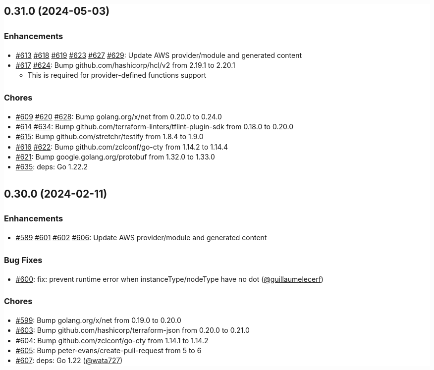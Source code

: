 ## 0.31.0 (2024-05-03)

### Enhancements

- [#613](https://github.com/terraform-linters/tflint-ruleset-aws/pull/613) [#618](https://github.com/terraform-linters/tflint-ruleset-aws/pull/618) [#619](https://github.com/terraform-linters/tflint-ruleset-aws/pull/619) [#623](https://github.com/terraform-linters/tflint-ruleset-aws/pull/623) [#627](https://github.com/terraform-linters/tflint-ruleset-aws/pull/627) [#629](https://github.com/terraform-linters/tflint-ruleset-aws/pull/629): Update AWS provider/module and generated content
- [#617](https://github.com/terraform-linters/tflint-ruleset-aws/pull/617) [#624](https://github.com/terraform-linters/tflint-ruleset-aws/pull/624): Bump github.com/hashicorp/hcl/v2 from 2.19.1 to 2.20.1
  - This is required for provider-defined functions support

### Chores

- [#609](https://github.com/terraform-linters/tflint-ruleset-aws/pull/609) [#620](https://github.com/terraform-linters/tflint-ruleset-aws/pull/620) [#628](https://github.com/terraform-linters/tflint-ruleset-aws/pull/628): Bump golang.org/x/net from 0.20.0 to 0.24.0
- [#614](https://github.com/terraform-linters/tflint-ruleset-aws/pull/614) [#634](https://github.com/terraform-linters/tflint-ruleset-aws/pull/634): Bump github.com/terraform-linters/tflint-plugin-sdk from 0.18.0 to 0.20.0
- [#615](https://github.com/terraform-linters/tflint-ruleset-aws/pull/615): Bump github.com/stretchr/testify from 1.8.4 to 1.9.0
- [#616](https://github.com/terraform-linters/tflint-ruleset-aws/pull/616) [#622](https://github.com/terraform-linters/tflint-ruleset-aws/pull/622): Bump github.com/zclconf/go-cty from 1.14.2 to 1.14.4
- [#621](https://github.com/terraform-linters/tflint-ruleset-aws/pull/621): Bump google.golang.org/protobuf from 1.32.0 to 1.33.0
- [#635](https://github.com/terraform-linters/tflint-ruleset-aws/pull/635): deps: Go 1.22.2

## 0.30.0 (2024-02-11)

### Enhancements

- [#589](https://github.com/terraform-linters/tflint-ruleset-aws/pull/598) [#601](https://github.com/terraform-linters/tflint-ruleset-aws/pull/601) [#602](https://github.com/terraform-linters/tflint-ruleset-aws/pull/602) [#606](https://github.com/terraform-linters/tflint-ruleset-aws/pull/606): Update AWS provider/module and generated content

### Bug Fixes

- [#600](https://github.com/terraform-linters/tflint-ruleset-aws/pull/600): fix: prevent runtime error when instanceType/nodeType have no dot ([@guillaumelecerf](https://github.com/guillaumelecerf))

### Chores

- [#599](https://github.com/terraform-linters/tflint-ruleset-aws/pull/599): Bump golang.org/x/net from 0.19.0 to 0.20.0
- [#603](https://github.com/terraform-linters/tflint-ruleset-aws/pull/603): Bump github.com/hashicorp/terraform-json from 0.20.0 to 0.21.0
- [#604](https://github.com/terraform-linters/tflint-ruleset-aws/pull/604): Bump github.com/zclconf/go-cty from 1.14.1 to 1.14.2
- [#605](https://github.com/terraform-linters/tflint-ruleset-aws/pull/605): Bump peter-evans/create-pull-request from 5 to 6
- [#607](https://github.com/terraform-linters/tflint-ruleset-aws/pull/607): deps: Go 1.22 ([@wata727](https://github.com/wata727))
